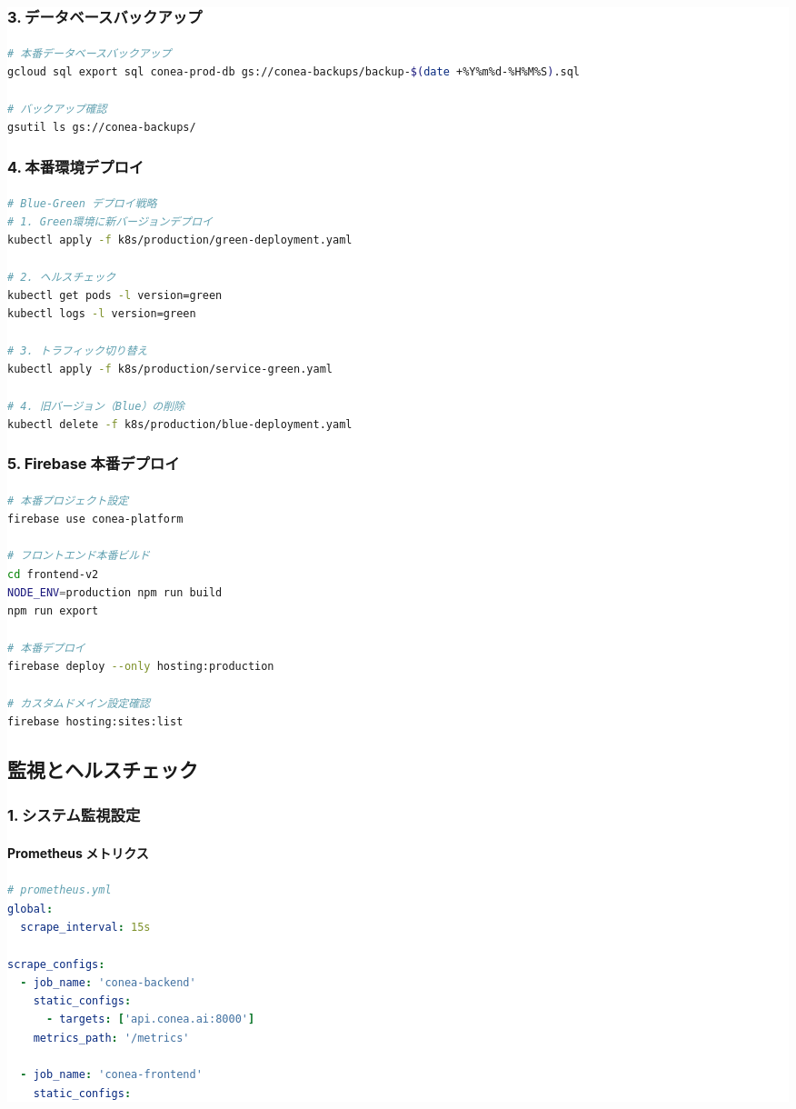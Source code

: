 ### 3. データベースバックアップ

```bash
# 本番データベースバックアップ
gcloud sql export sql conea-prod-db gs://conea-backups/backup-$(date +%Y%m%d-%H%M%S).sql

# バックアップ確認
gsutil ls gs://conea-backups/
```

### 4. 本番環境デプロイ

```bash
# Blue-Green デプロイ戦略
# 1. Green環境に新バージョンデプロイ
kubectl apply -f k8s/production/green-deployment.yaml

# 2. ヘルスチェック
kubectl get pods -l version=green
kubectl logs -l version=green

# 3. トラフィック切り替え
kubectl apply -f k8s/production/service-green.yaml

# 4. 旧バージョン（Blue）の削除
kubectl delete -f k8s/production/blue-deployment.yaml
```

### 5. Firebase 本番デプロイ

```bash
# 本番プロジェクト設定
firebase use conea-platform

# フロントエンド本番ビルド
cd frontend-v2
NODE_ENV=production npm run build
npm run export

# 本番デプロイ
firebase deploy --only hosting:production

# カスタムドメイン設定確認
firebase hosting:sites:list
```

## 監視とヘルスチェック

### 1. システム監視設定

#### Prometheus メトリクス
```yaml
# prometheus.yml
global:
  scrape_interval: 15s

scrape_configs:
  - job_name: 'conea-backend'
    static_configs:
      - targets: ['api.conea.ai:8000']
    metrics_path: '/metrics'
    
  - job_name: 'conea-frontend'
    static_configs:
```
